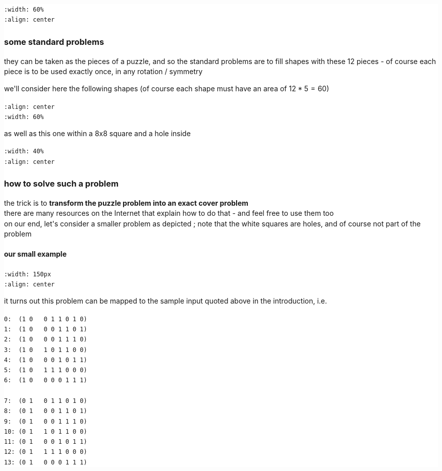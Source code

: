 ```{image} media/pentominos.png
:width: 60%
:align: center
```


### some standard problems

they can be taken as the pieces of a puzzle, and so the standard problems are to fill shapes with these 12 pieces - of course each piece is to be used exactly once, in any rotation / symmetry

we'll consider here the following shapes (of course each shape must have an area of $12 * 5 = 60$)

```{image} media/boards.png
:align: center
:width: 60%
```

as well as this one within a 8x8 square and a hole inside

```{image} media/board-8x8.png
:width: 40%
:align: center
```


### how to solve such a problem

the trick is to **transform the puzzle problem into an exact cover problem**  
there are many resources on the Internet that explain how to do that - and feel free to use them too  
on our end, let's consider a smaller problem as depicted ; note that the white squares are holes, and of course not part of the problem


#### our small example

```{image} media/small-problem.png
:width: 150px
:align: center
```

it turns out this problem can be mapped to the sample input quoted above in the introduction, i.e.

```
0:  (1 0   0 1 1 0 1 0)
1:  (1 0   0 0 1 1 0 1)
2:  (1 0   0 0 1 1 1 0)
3:  (1 0   1 0 1 1 0 0)
4:  (1 0   0 0 1 0 1 1)
5:  (1 0   1 1 1 0 0 0)
6:  (1 0   0 0 0 1 1 1)

7:  (0 1   0 1 1 0 1 0)
8:  (0 1   0 0 1 1 0 1)
9:  (0 1   0 0 1 1 1 0)
10: (0 1   1 0 1 1 0 0)
11: (0 1   0 0 1 0 1 1)
12: (0 1   1 1 1 0 0 0)
13: (0 1   0 0 0 1 1 1)
```
